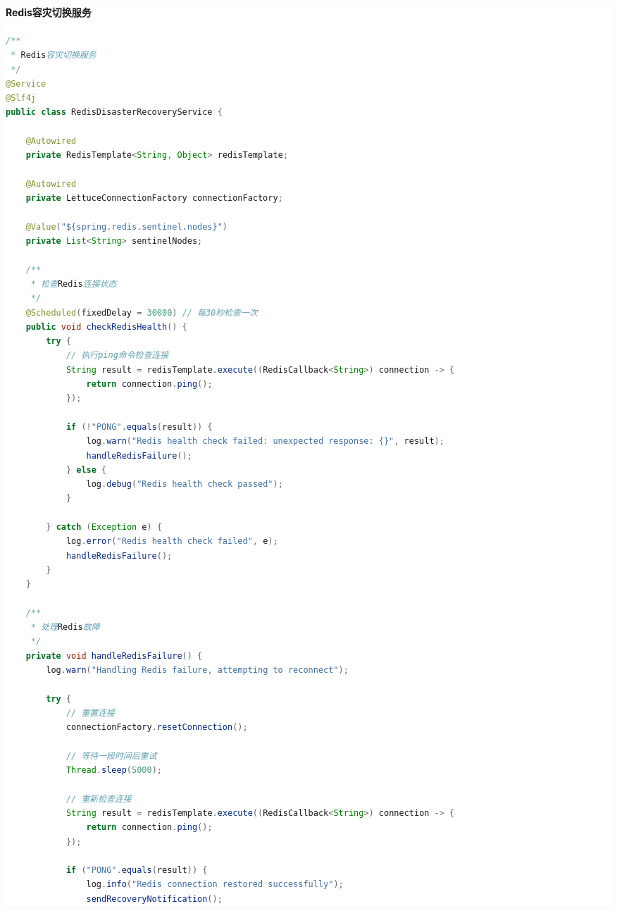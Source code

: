 #### Redis容灾切换服务
```java
/**
 * Redis容灾切换服务
 */
@Service
@Slf4j
public class RedisDisasterRecoveryService {
    
    @Autowired
    private RedisTemplate<String, Object> redisTemplate;
    
    @Autowired
    private LettuceConnectionFactory connectionFactory;
    
    @Value("${spring.redis.sentinel.nodes}")
    private List<String> sentinelNodes;
    
    /**
     * 检查Redis连接状态
     */
    @Scheduled(fixedDelay = 30000) // 每30秒检查一次
    public void checkRedisHealth() {
        try {
            // 执行ping命令检查连接
            String result = redisTemplate.execute((RedisCallback<String>) connection -> {
                return connection.ping();
            });
            
            if (!"PONG".equals(result)) {
                log.warn("Redis health check failed: unexpected response: {}", result);
                handleRedisFailure();
            } else {
                log.debug("Redis health check passed");
            }
            
        } catch (Exception e) {
            log.error("Redis health check failed", e);
            handleRedisFailure();
        }
    }
    
    /**
     * 处理Redis故障
     */
    private void handleRedisFailure() {
        log.warn("Handling Redis failure, attempting to reconnect");
        
        try {
            // 重置连接
            connectionFactory.resetConnection();
            
            // 等待一段时间后重试
            Thread.sleep(5000);
            
            // 重新检查连接
            String result = redisTemplate.execute((RedisCallback<String>) connection -> {
                return connection.ping();
            });
            
            if ("PONG".equals(result)) {
                log.info("Redis connection restored successfully");
                sendRecoveryNotification();
```